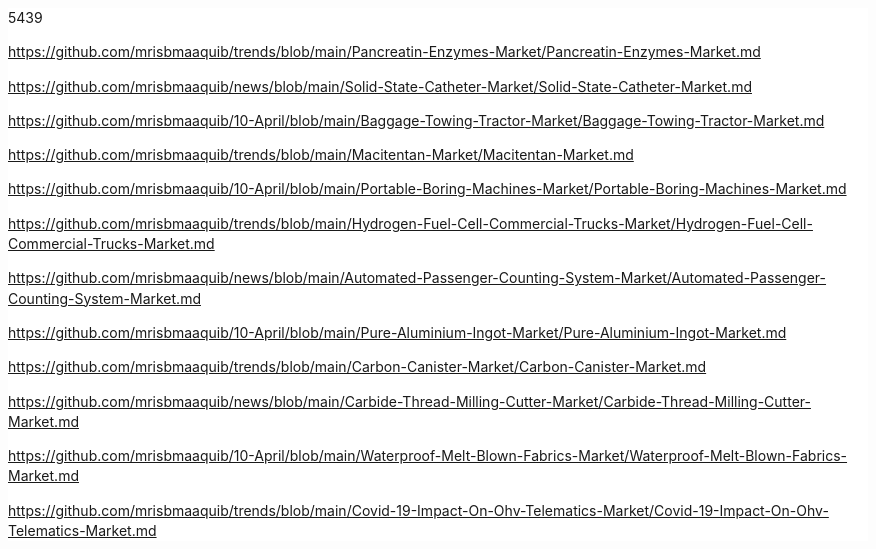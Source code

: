 5439</p><p><a href="https://github.com/mrisbmaaquib/trends/blob/main/Pancreatin-Enzymes-Market/Pancreatin-Enzymes-Market.md">https://github.com/mrisbmaaquib/trends/blob/main/Pancreatin-Enzymes-Market/Pancreatin-Enzymes-Market.md</a></p><p><a href="https://github.com/mrisbmaaquib/news/blob/main/Solid-State-Catheter-Market/Solid-State-Catheter-Market.md">https://github.com/mrisbmaaquib/news/blob/main/Solid-State-Catheter-Market/Solid-State-Catheter-Market.md</a></p><p><a href="https://github.com/mrisbmaaquib/10-April/blob/main/Baggage-Towing-Tractor-Market/Baggage-Towing-Tractor-Market.md">https://github.com/mrisbmaaquib/10-April/blob/main/Baggage-Towing-Tractor-Market/Baggage-Towing-Tractor-Market.md</a></p><p><a href="https://github.com/mrisbmaaquib/trends/blob/main/Macitentan-Market/Macitentan-Market.md">https://github.com/mrisbmaaquib/trends/blob/main/Macitentan-Market/Macitentan-Market.md</a></p><p><a href="https://github.com/mrisbmaaquib/10-April/blob/main/Portable-Boring-Machines-Market/Portable-Boring-Machines-Market.md">https://github.com/mrisbmaaquib/10-April/blob/main/Portable-Boring-Machines-Market/Portable-Boring-Machines-Market.md</a></p><p><a href="https://github.com/mrisbmaaquib/trends/blob/main/Hydrogen-Fuel-Cell-Commercial-Trucks-Market/Hydrogen-Fuel-Cell-Commercial-Trucks-Market.md">https://github.com/mrisbmaaquib/trends/blob/main/Hydrogen-Fuel-Cell-Commercial-Trucks-Market/Hydrogen-Fuel-Cell-Commercial-Trucks-Market.md</a></p><p><a href="https://github.com/mrisbmaaquib/news/blob/main/Automated-Passenger-Counting-System-Market/Automated-Passenger-Counting-System-Market.md">https://github.com/mrisbmaaquib/news/blob/main/Automated-Passenger-Counting-System-Market/Automated-Passenger-Counting-System-Market.md</a></p><p><a href="https://github.com/mrisbmaaquib/10-April/blob/main/Pure-Aluminium-Ingot-Market/Pure-Aluminium-Ingot-Market.md">https://github.com/mrisbmaaquib/10-April/blob/main/Pure-Aluminium-Ingot-Market/Pure-Aluminium-Ingot-Market.md</a></p><p><a href="https://github.com/mrisbmaaquib/trends/blob/main/Carbon-Canister-Market/Carbon-Canister-Market.md">https://github.com/mrisbmaaquib/trends/blob/main/Carbon-Canister-Market/Carbon-Canister-Market.md</a></p><p><a href="https://github.com/mrisbmaaquib/news/blob/main/Carbide-Thread-Milling-Cutter-Market/Carbide-Thread-Milling-Cutter-Market.md">https://github.com/mrisbmaaquib/news/blob/main/Carbide-Thread-Milling-Cutter-Market/Carbide-Thread-Milling-Cutter-Market.md</a></p><p><a href="https://github.com/mrisbmaaquib/10-April/blob/main/Waterproof-Melt-Blown-Fabrics-Market/Waterproof-Melt-Blown-Fabrics-Market.md">https://github.com/mrisbmaaquib/10-April/blob/main/Waterproof-Melt-Blown-Fabrics-Market/Waterproof-Melt-Blown-Fabrics-Market.md</a></p><p><a href="https://github.com/mrisbmaaquib/trends/blob/main/Covid-19-Impact-On-Ohv-Telematics-Market/Covid-19-Impact-On-Ohv-Telematics-Market.md">https://github.com/mrisbmaaquib/trends/blob/main/Covid-19-Impact-On-Ohv-Telematics-Market/Covid-19-Impact-On-Ohv-Telematics-Market.md</a></p>
